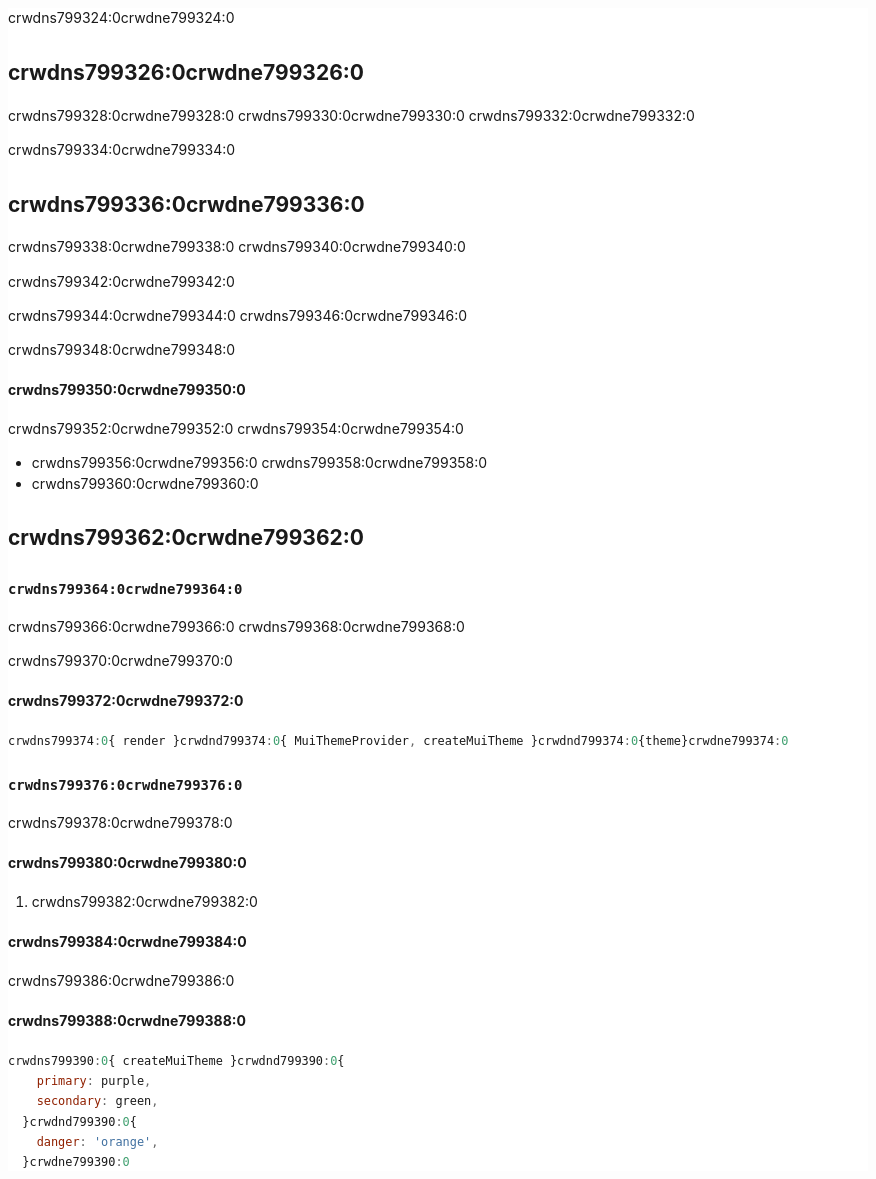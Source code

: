 crwdns799324:0crwdne799324:0

## crwdns799326:0crwdne799326:0

crwdns799328:0crwdne799328:0 crwdns799330:0crwdne799330:0 crwdns799332:0crwdne799332:0

crwdns799334:0crwdne799334:0

## crwdns799336:0crwdne799336:0

crwdns799338:0crwdne799338:0 crwdns799340:0crwdne799340:0

crwdns799342:0crwdne799342:0

crwdns799344:0crwdne799344:0 crwdns799346:0crwdne799346:0

crwdns799348:0crwdne799348:0

#### crwdns799350:0crwdne799350:0

crwdns799352:0crwdne799352:0 crwdns799354:0crwdne799354:0

- crwdns799356:0crwdne799356:0 crwdns799358:0crwdne799358:0
- crwdns799360:0crwdne799360:0

## crwdns799362:0crwdne799362:0

### `crwdns799364:0crwdne799364:0`

crwdns799366:0crwdne799366:0 crwdns799368:0crwdne799368:0

crwdns799370:0crwdne799370:0

#### crwdns799372:0crwdne799372:0

```jsx
crwdns799374:0{ render }crwdnd799374:0{ MuiThemeProvider, createMuiTheme }crwdnd799374:0{theme}crwdne799374:0
```

### `crwdns799376:0crwdne799376:0`

crwdns799378:0crwdne799378:0

#### crwdns799380:0crwdne799380:0

1. crwdns799382:0crwdne799382:0

#### crwdns799384:0crwdne799384:0

crwdns799386:0crwdne799386:0

#### crwdns799388:0crwdne799388:0

```js
crwdns799390:0{ createMuiTheme }crwdnd799390:0{
    primary: purple,
    secondary: green,
  }crwdnd799390:0{
    danger: 'orange',
  }crwdne799390:0
```
